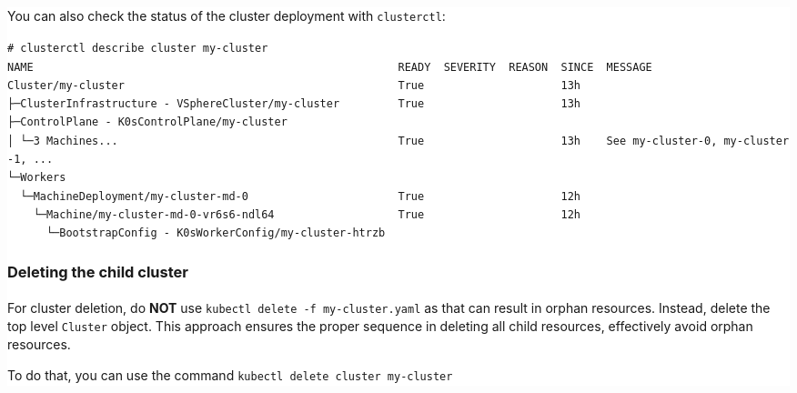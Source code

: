 You can also check the status of the cluster deployment with `clusterctl`:
```shell
# clusterctl describe cluster my-cluster
NAME                                                        READY  SEVERITY  REASON  SINCE  MESSAGE                             
Cluster/my-cluster                                          True                     13h                                         
├─ClusterInfrastructure - VSphereCluster/my-cluster         True                     13h                                         
├─ControlPlane - K0sControlPlane/my-cluster                                                                                      
│ └─3 Machines...                                           True                     13h    See my-cluster-0, my-cluster-1, ...  
└─Workers                                                                                                                        
  └─MachineDeployment/my-cluster-md-0                       True                     12h                                         
    └─Machine/my-cluster-md-0-vr6s6-ndl64                   True                     12h                                         
      └─BootstrapConfig - K0sWorkerConfig/my-cluster-htrzb                                                          
```

### Deleting the child cluster

For cluster deletion, do **NOT** use `kubectl delete -f my-cluster.yaml` as that can result in orphan resources. Instead, delete the top level `Cluster` object. This approach ensures the proper sequence in deleting all child resources, effectively avoid orphan resources.

To do that, you can use the command `kubectl delete cluster my-cluster`
